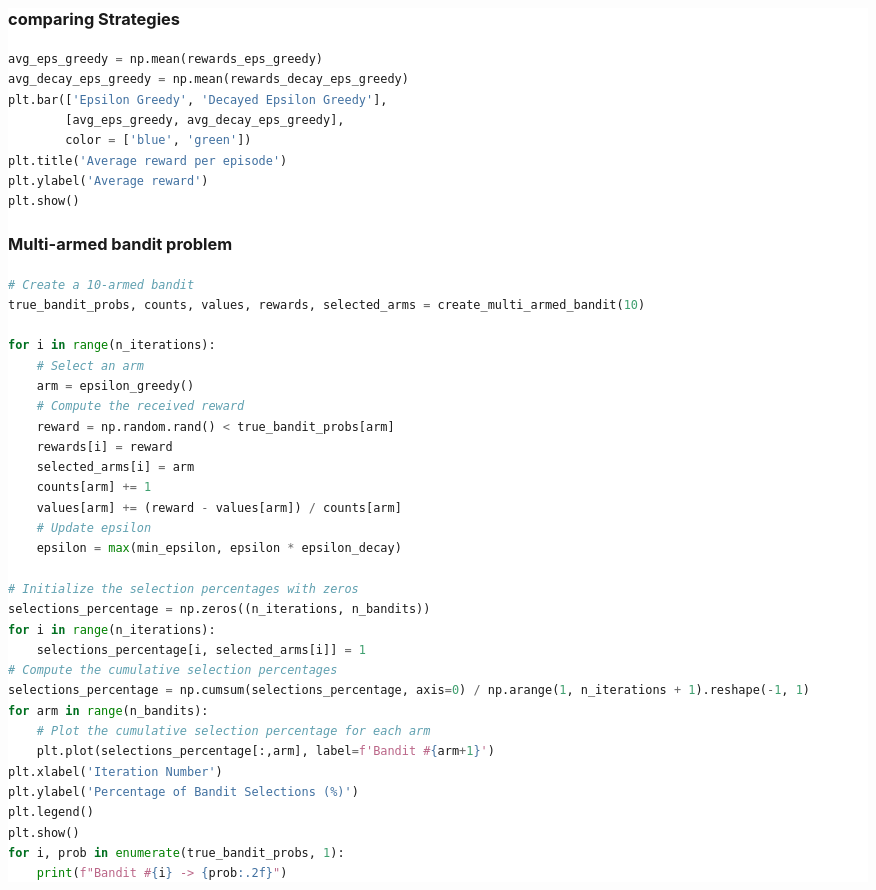 ```Python
```

### comparing Strategies

```Python
avg_eps_greedy = np.mean(rewards_eps_greedy)
avg_decay_eps_greedy = np.mean(rewards_decay_eps_greedy)
plt.bar(['Epsilon Greedy', 'Decayed Epsilon Greedy'],
        [avg_eps_greedy, avg_decay_eps_greedy],
        color = ['blue', 'green'])
plt.title('Average reward per episode')
plt.ylabel('Average reward')
plt.show()
```
### Multi-armed bandit problem

```Python
# Create a 10-armed bandit
true_bandit_probs, counts, values, rewards, selected_arms = create_multi_armed_bandit(10)

for i in range(n_iterations): 
  	# Select an arm
    arm = epsilon_greedy()
    # Compute the received reward
    reward = np.random.rand() < true_bandit_probs[arm]
    rewards[i] = reward
    selected_arms[i] = arm
    counts[arm] += 1
    values[arm] += (reward - values[arm]) / counts[arm]
    # Update epsilon
    epsilon = max(min_epsilon, epsilon * epsilon_decay)

# Initialize the selection percentages with zeros
selections_percentage = np.zeros((n_iterations, n_bandits))
for i in range(n_iterations):
    selections_percentage[i, selected_arms[i]] = 1
# Compute the cumulative selection percentages 
selections_percentage = np.cumsum(selections_percentage, axis=0) / np.arange(1, n_iterations + 1).reshape(-1, 1)
for arm in range(n_bandits):
  	# Plot the cumulative selection percentage for each arm
    plt.plot(selections_percentage[:,arm], label=f'Bandit #{arm+1}')
plt.xlabel('Iteration Number')
plt.ylabel('Percentage of Bandit Selections (%)')
plt.legend()
plt.show()
for i, prob in enumerate(true_bandit_probs, 1):
    print(f"Bandit #{i} -> {prob:.2f}")

```